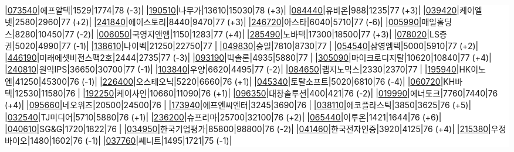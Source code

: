 |[073540](https://finance.daum.net/quotes/A073540)|에프알텍|1529|1774|78 (-3)|
|[190510](https://finance.daum.net/quotes/A190510)|나무가|13610|15030|78 (+3)|
|[084440](https://finance.daum.net/quotes/A084440)|유비온|988|1235|77 (+3)|
|[039420](https://finance.daum.net/quotes/A039420)|케이엘넷|2580|2960|77 (+2)|
|[241840](https://finance.daum.net/quotes/A241840)|에이스토리|8440|9470|77 (+3)|
|[246720](https://finance.daum.net/quotes/A246720)|아스타|6040|5710|77 (-6)|
|[005990](https://finance.daum.net/quotes/A005990)|매일홀딩스|8280|10450|77 (-2)|
|[006050](https://finance.daum.net/quotes/A006050)|국영지앤엠|1150|1283|77 (+4)|
|[285490](https://finance.daum.net/quotes/A285490)|노바텍|17300|18500|77 (+3)|
|[078020](https://finance.daum.net/quotes/A078020)|LS증권|5020|4990|77 (-1)|
|[138610](https://finance.daum.net/quotes/A138610)|나이벡|21250|22750|77 |
|[049830](https://finance.daum.net/quotes/A049830)|승일|7810|8730|77 |
|[054540](https://finance.daum.net/quotes/A054540)|삼영엠텍|5000|5910|77 (+2)|
|[446190](https://finance.daum.net/quotes/A446190)|미래에셋비전스팩2호|2444|2735|77 (-3)|
|[093190](https://finance.daum.net/quotes/A093190)|빅솔론|4935|5880|77 |
|[305090](https://finance.daum.net/quotes/A305090)|마이크로디지탈|10620|10840|77 (+4)|
|[240810](https://finance.daum.net/quotes/A240810)|원익IPS|36650|30700|77 (-1)|
|[103840](https://finance.daum.net/quotes/A103840)|우양|6620|4495|77 (-2)|
|[084650](https://finance.daum.net/quotes/A084650)|랩지노믹스|2330|2370|77 |
|[195940](https://finance.daum.net/quotes/A195940)|HK이노엔|41250|45300|76 (-1)|
|[226400](https://finance.daum.net/quotes/A226400)|오스테오닉|5220|6660|76 (+1)|
|[045340](https://finance.daum.net/quotes/A045340)|토탈소프트|5020|6810|76 (-4)|
|[060720](https://finance.daum.net/quotes/A060720)|KH바텍|12530|11580|76 |
|[192250](https://finance.daum.net/quotes/A192250)|케이사인|10660|11090|76 (+1)|
|[096350](https://finance.daum.net/quotes/A096350)|대창솔루션|400|421|76 (-2)|
|[019990](https://finance.daum.net/quotes/A019990)|에너토크|7760|7440|76 (+4)|
|[095660](https://finance.daum.net/quotes/A095660)|네오위즈|20500|24500|76 |
|[173940](https://finance.daum.net/quotes/A173940)|에프엔씨엔터|3245|3690|76 |
|[038110](https://finance.daum.net/quotes/A038110)|에코플라스틱|3850|3625|76 (+5)|
|[032540](https://finance.daum.net/quotes/A032540)|TJ미디어|5710|5880|76 (+1)|
|[236200](https://finance.daum.net/quotes/A236200)|슈프리마|25700|32100|76 (+2)|
|[065440](https://finance.daum.net/quotes/A065440)|이루온|1421|1644|76 (+6)|
|[040610](https://finance.daum.net/quotes/A040610)|SG&G|1720|1822|76 |
|[034950](https://finance.daum.net/quotes/A034950)|한국기업평가|85800|98800|76 (-2)|
|[041460](https://finance.daum.net/quotes/A041460)|한국전자인증|3920|4125|76 (+4)|
|[215380](https://finance.daum.net/quotes/A215380)|우정바이오|1480|1602|76 (-1)|
|[037760](https://finance.daum.net/quotes/A037760)|쎄니트|1495|1721|75 (-1)|